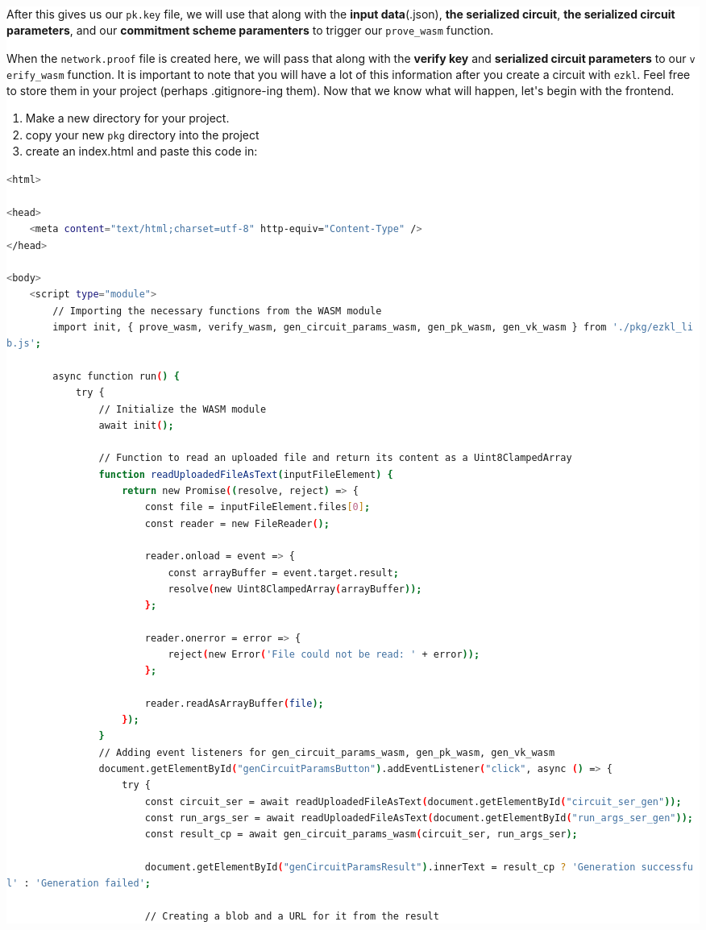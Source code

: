 After this gives us our `pk.key` file, we will use that along with the **input data**(.json), **the serialized circuit**, **the serialized circuit parameters**, and our **commitment scheme paramenters** to trigger our `prove_wasm` function. 

When the `network.proof` file is created here, we will pass that along with the **verify key** and **serialized circuit parameters** to our `verify_wasm` function. It is important to note that you will have a lot of this information after you create a circuit with `ezkl`. Feel free to store them in your project (perhaps .gitignore-ing them). Now that we know what will happen, let's begin with the frontend. 

1) Make a new directory for your project.
2) copy your new `pkg` directory into the project
3) create an index.html and paste this code in:

```bash
<html>

<head>
    <meta content="text/html;charset=utf-8" http-equiv="Content-Type" />
</head>

<body>
    <script type="module">
        // Importing the necessary functions from the WASM module
        import init, { prove_wasm, verify_wasm, gen_circuit_params_wasm, gen_pk_wasm, gen_vk_wasm } from './pkg/ezkl_lib.js';

        async function run() {
            try {
                // Initialize the WASM module
                await init();

                // Function to read an uploaded file and return its content as a Uint8ClampedArray
                function readUploadedFileAsText(inputFileElement) {
                    return new Promise((resolve, reject) => {
                        const file = inputFileElement.files[0];
                        const reader = new FileReader();

                        reader.onload = event => {
                            const arrayBuffer = event.target.result;
                            resolve(new Uint8ClampedArray(arrayBuffer));
                        };

                        reader.onerror = error => {
                            reject(new Error('File could not be read: ' + error));
                        };

                        reader.readAsArrayBuffer(file);
                    });
                }
                // Adding event listeners for gen_circuit_params_wasm, gen_pk_wasm, gen_vk_wasm
                document.getElementById("genCircuitParamsButton").addEventListener("click", async () => {
                    try {
                        const circuit_ser = await readUploadedFileAsText(document.getElementById("circuit_ser_gen"));
                        const run_args_ser = await readUploadedFileAsText(document.getElementById("run_args_ser_gen"));
                        const result_cp = await gen_circuit_params_wasm(circuit_ser, run_args_ser);

                        document.getElementById("genCircuitParamsResult").innerText = result_cp ? 'Generation successful' : 'Generation failed';

                        // Creating a blob and a URL for it from the result
```